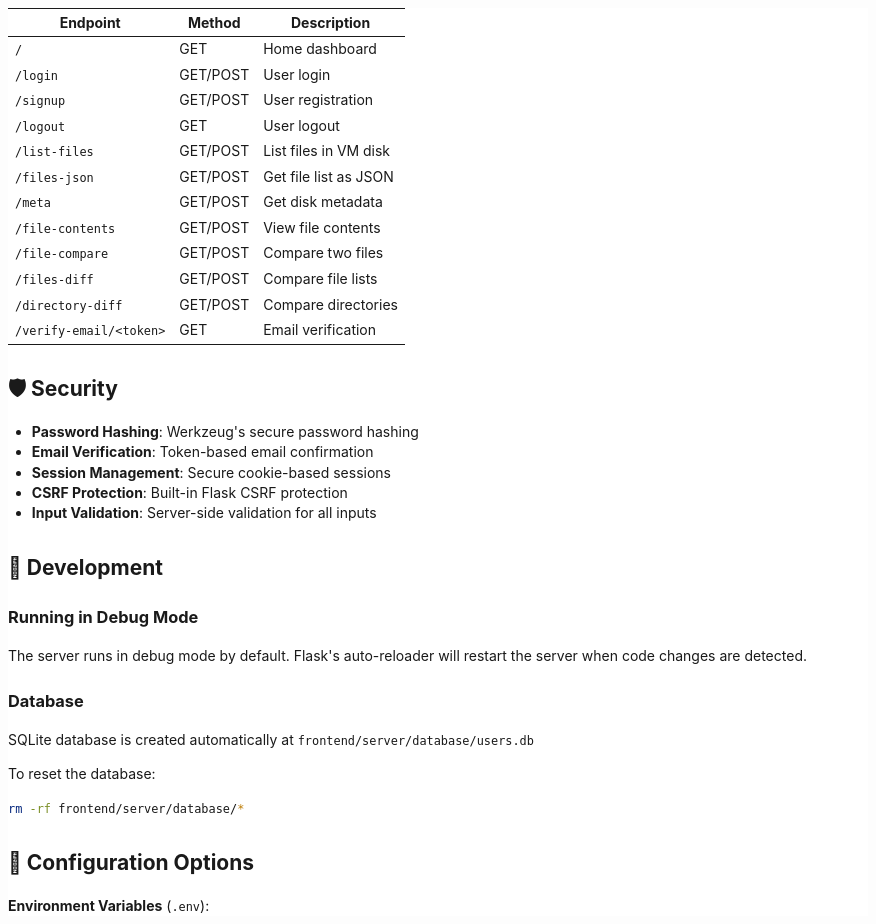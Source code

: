 | Endpoint | Method | Description |
|----------|--------|-------------|
| `/` | GET | Home dashboard |
| `/login` | GET/POST | User login |
| `/signup` | GET/POST | User registration |
| `/logout` | GET | User logout |
| `/list-files` | GET/POST | List files in VM disk |
| `/files-json` | GET/POST | Get file list as JSON |
| `/meta` | GET/POST | Get disk metadata |
| `/file-contents` | GET/POST | View file contents |
| `/file-compare` | GET/POST | Compare two files |
| `/files-diff` | GET/POST | Compare file lists |
| `/directory-diff` | GET/POST | Compare directories |
| `/verify-email/<token>` | GET | Email verification |

## 🛡️ Security

- **Password Hashing**: Werkzeug's secure password hashing
- **Email Verification**: Token-based email confirmation
- **Session Management**: Secure cookie-based sessions
- **CSRF Protection**: Built-in Flask CSRF protection
- **Input Validation**: Server-side validation for all inputs

## 🧪 Development

### Running in Debug Mode

The server runs in debug mode by default. Flask's auto-reloader will restart the server when code changes are detected.

### Database

SQLite database is created automatically at `frontend/server/database/users.db`

To reset the database:
```bash
rm -rf frontend/server/database/*
```

## 📝 Configuration Options

**Environment Variables** (`.env`):
